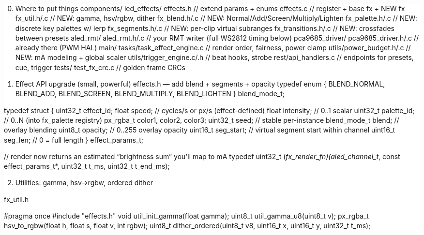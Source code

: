 0) Where to put things
components/
  led_effects/
    effects.h               // extend params + enums
    effects.c               // register + base fx + NEW fx
    fx_util.h/.c            // NEW: gamma, hsv/rgbw, dither
    fx_blend.h/.c           // NEW: Normal/Add/Screen/Multiply/Lighten
    fx_palette.h/.c         // NEW: discrete key palettes w/ lerp
    fx_segments.h/.c        // NEW: per-clip virtual subranges
    fx_transitions.h/.c     // NEW: crossfades between presets
  aled_rmt/
    aled_rmt.h/.c           // your RMT writer (full WS2812 timing below)
  pca9685_driver/
    pca9685_driver.h/.c     // already there (PWM HAL)
main/
  tasks/task_effect_engine.c // render order, fairness, power clamp
  utils/power_budget.h/.c    // NEW: mA modeling + global scaler
  utils/trigger_engine.c/.h  // beat hooks, strobe
  rest/api_handlers.c        // endpoints for presets, cue, trigger
tests/
  test_fx_crc.c              // golden frame CRCs

1) Effect API upgrade (small, powerful)
effects.h — add blend + segments + opacity
typedef enum { BLEND_NORMAL, BLEND_ADD, BLEND_SCREEN, BLEND_MULTIPLY, BLEND_LIGHTEN } blend_mode_t;

typedef struct {
  uint32_t effect_id;
  float    speed;          // cycles/s or px/s (effect-defined)
  float    intensity;      // 0..1 scalar
  uint32_t palette_id;     // 0..N (into fx_palette registry)
  px_rgba_t color1, color2, color3;
  uint32_t seed;           // stable per-instance
  blend_mode_t blend;      // overlay blending
  uint8_t  opacity;        // 0..255 overlay opacity
  uint16_t seg_start;      // virtual segment start within channel
  uint16_t seg_len;        // 0 = full length
} effect_params_t;

// render now returns an estimated “brightness sum” you’ll map to mA
typedef uint32_t (*fx_render_fn)(aled_channel_t*, const effect_params_t*, uint32_t t_ms, uint32_t t_end_ms);

2) Utilities: gamma, hsv→rgbw, ordered dither

fx_util.h

#pragma once
#include "effects.h"
void     util_init_gamma(float gamma);
uint8_t  util_gamma_u8(uint8_t v);
px_rgba_t hsv_to_rgbw(float h, float s, float v, int rgbw);
uint8_t  dither_ordered(uint8_t v8, uint16_t x, uint16_t y, uint32_t t_ms);
